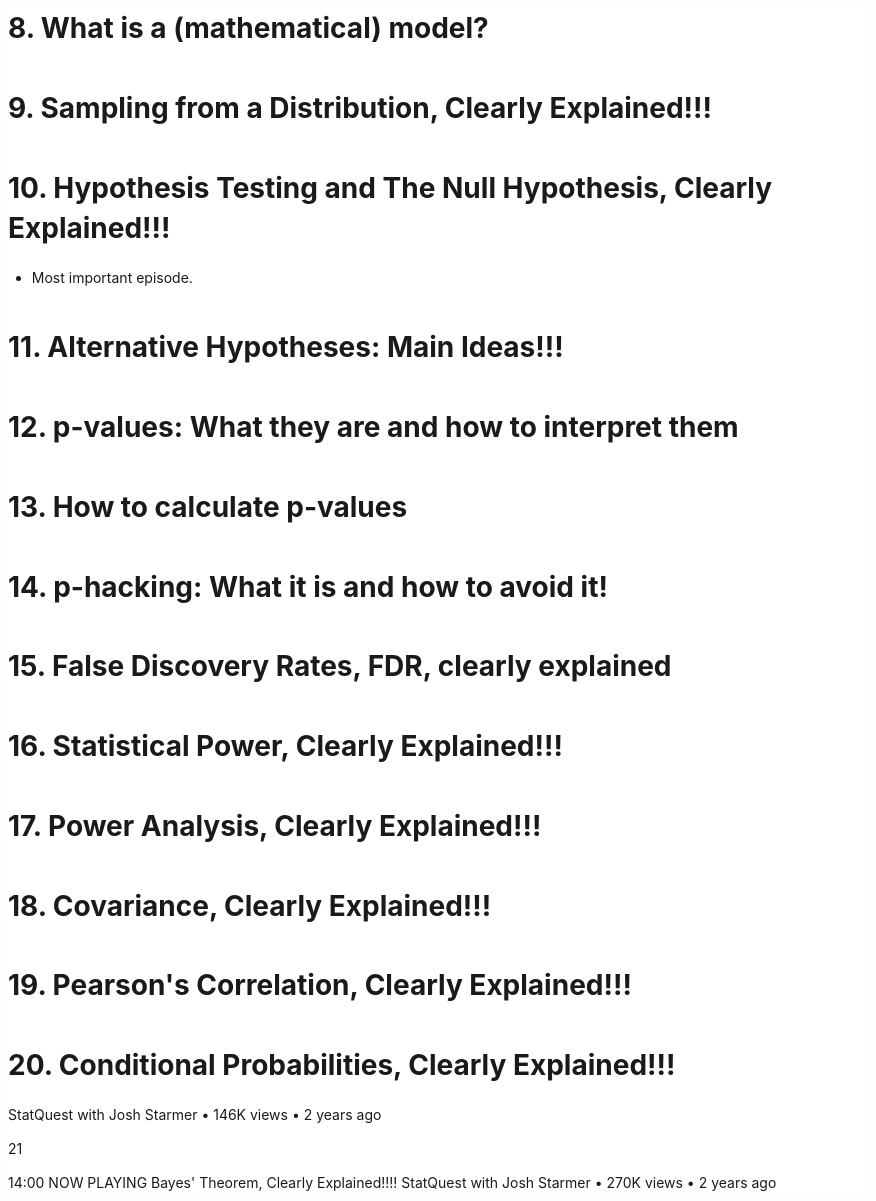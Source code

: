 
# 8. What is a (mathematical) model?
 
# 9. Sampling from a Distribution, Clearly Explained!!!

# 10. Hypothesis Testing and The Null Hypothesis, Clearly Explained!!!
- Most important episode.

# 11. Alternative Hypotheses: Main Ideas!!!
# 12. p-values: What they are and how to interpret them
# 13. How to calculate p-values
# 14. p-hacking: What it is and how to avoid it!
# 15. False Discovery Rates, FDR, clearly explained 
# 16. Statistical Power, Clearly Explained!!!
# 17. Power Analysis, Clearly Explained!!!
# 18. Covariance, Clearly Explained!!!
# 19. Pearson's Correlation, Clearly Explained!!!
# 20. Conditional Probabilities, Clearly Explained!!!


 StatQuest with Josh Starmer
•
146K views • 2 years ago

21

14:00
NOW PLAYING
Bayes' Theorem, Clearly Explained!!!!
StatQuest with Josh Starmer
•
270K views • 2 years ago
